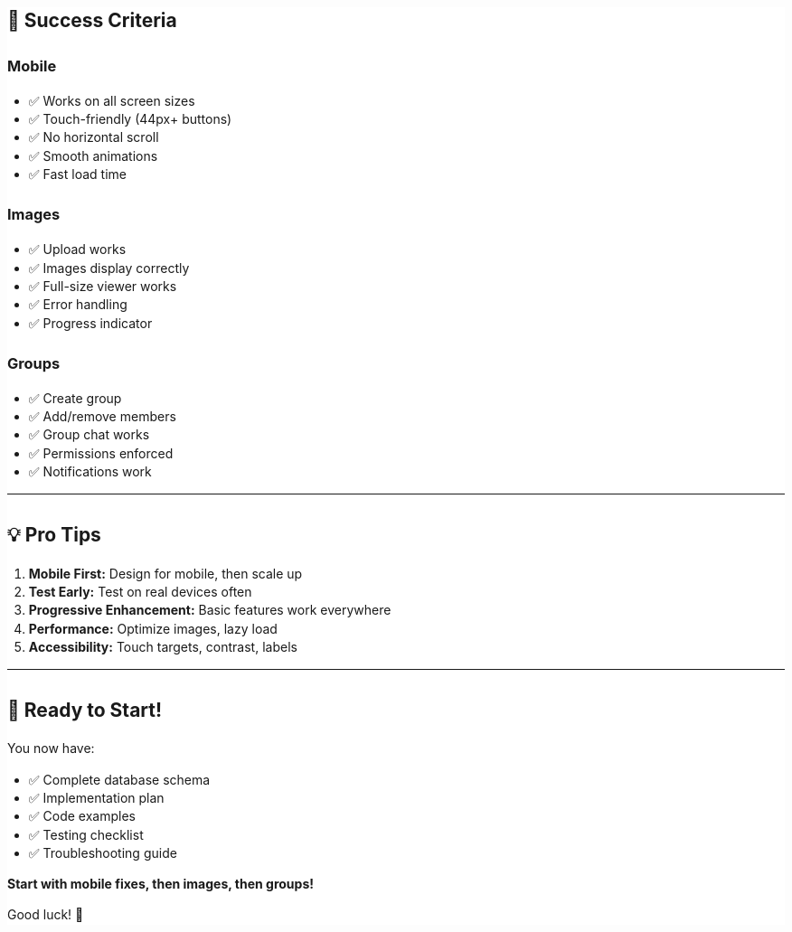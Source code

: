 
## 🎯 Success Criteria

### Mobile
- ✅ Works on all screen sizes
- ✅ Touch-friendly (44px+ buttons)
- ✅ No horizontal scroll
- ✅ Smooth animations
- ✅ Fast load time

### Images
- ✅ Upload works
- ✅ Images display correctly
- ✅ Full-size viewer works
- ✅ Error handling
- ✅ Progress indicator

### Groups
- ✅ Create group
- ✅ Add/remove members
- ✅ Group chat works
- ✅ Permissions enforced
- ✅ Notifications work

---

## 💡 Pro Tips

1. **Mobile First:** Design for mobile, then scale up
2. **Test Early:** Test on real devices often
3. **Progressive Enhancement:** Basic features work everywhere
4. **Performance:** Optimize images, lazy load
5. **Accessibility:** Touch targets, contrast, labels

---

## 🚀 Ready to Start!

You now have:
- ✅ Complete database schema
- ✅ Implementation plan
- ✅ Code examples
- ✅ Testing checklist
- ✅ Troubleshooting guide

**Start with mobile fixes, then images, then groups!**

Good luck! 🎉
